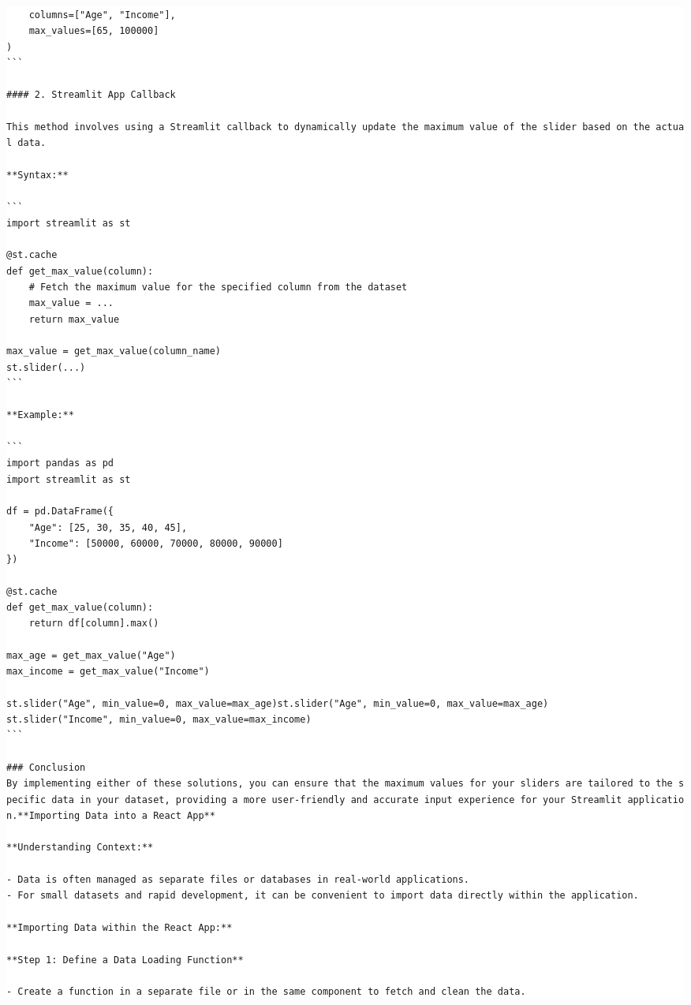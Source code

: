 ``````
    columns=["Age", "Income"],
    max_values=[65, 100000]
)
```

#### 2. Streamlit App Callback

This method involves using a Streamlit callback to dynamically update the maximum value of the slider based on the actual data.

**Syntax:**

```
import streamlit as st

@st.cache
def get_max_value(column):
    # Fetch the maximum value for the specified column from the dataset
    max_value = ...
    return max_value

max_value = get_max_value(column_name)
st.slider(...)
```

**Example:**

```
import pandas as pd
import streamlit as st

df = pd.DataFrame({
    "Age": [25, 30, 35, 40, 45],
    "Income": [50000, 60000, 70000, 80000, 90000]
})

@st.cache
def get_max_value(column):
    return df[column].max()

max_age = get_max_value("Age")
max_income = get_max_value("Income")

st.slider("Age", min_value=0, max_value=max_age)st.slider("Age", min_value=0, max_value=max_age)
st.slider("Income", min_value=0, max_value=max_income)
```

### Conclusion
By implementing either of these solutions, you can ensure that the maximum values for your sliders are tailored to the specific data in your dataset, providing a more user-friendly and accurate input experience for your Streamlit application.**Importing Data into a React App**

**Understanding Context:**

- Data is often managed as separate files or databases in real-world applications.
- For small datasets and rapid development, it can be convenient to import data directly within the application.

**Importing Data within the React App:**

**Step 1: Define a Data Loading Function**

- Create a function in a separate file or in the same component to fetch and clean the data.

``````